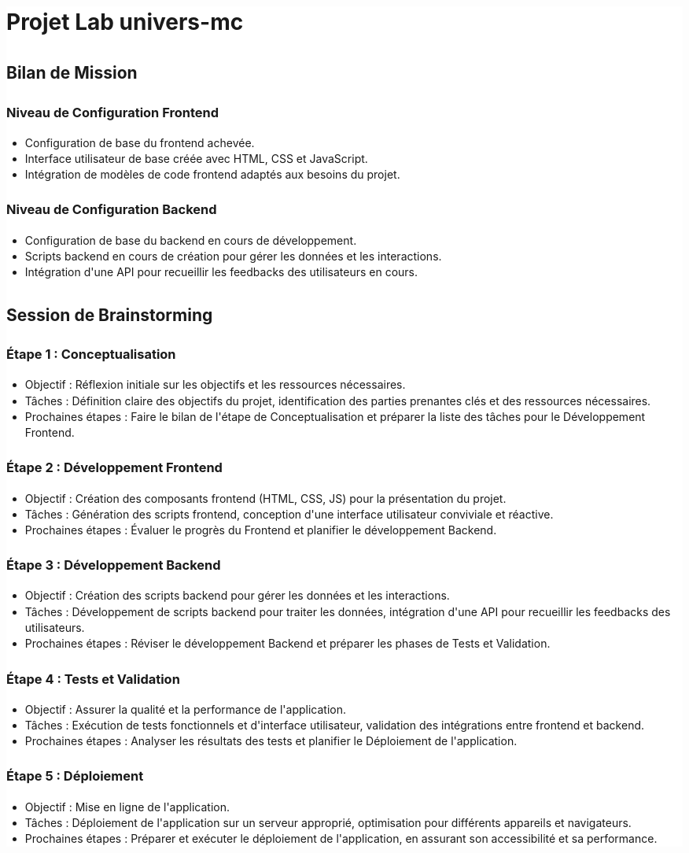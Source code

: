 # Projet Lab univers-mc


## Bilan de Mission

### Niveau de Configuration Frontend
- Configuration de base du frontend achevée.
- Interface utilisateur de base créée avec HTML, CSS et JavaScript.
- Intégration de modèles de code frontend adaptés aux besoins du projet.

### Niveau de Configuration Backend
- Configuration de base du backend en cours de développement.
- Scripts backend en cours de création pour gérer les données et les interactions.
- Intégration d'une API pour recueillir les feedbacks des utilisateurs en cours.

## Session de Brainstorming

### Étape 1 : Conceptualisation
- Objectif : Réflexion initiale sur les objectifs et les ressources nécessaires.
- Tâches : Définition claire des objectifs du projet, identification des parties prenantes clés et des ressources nécessaires.
- Prochaines étapes : Faire le bilan de l'étape de Conceptualisation et préparer la liste des tâches pour le Développement Frontend.

### Étape 2 : Développement Frontend
- Objectif : Création des composants frontend (HTML, CSS, JS) pour la présentation du projet.
- Tâches : Génération des scripts frontend, conception d'une interface utilisateur conviviale et réactive.
- Prochaines étapes : Évaluer le progrès du Frontend et planifier le développement Backend.

### Étape 3 : Développement Backend
- Objectif : Création des scripts backend pour gérer les données et les interactions.
- Tâches : Développement de scripts backend pour traiter les données, intégration d'une API pour recueillir les feedbacks des utilisateurs.
- Prochaines étapes : Réviser le développement Backend et préparer les phases de Tests et Validation.

### Étape 4 : Tests et Validation
- Objectif : Assurer la qualité et la performance de l'application.
- Tâches : Exécution de tests fonctionnels et d'interface utilisateur, validation des intégrations entre frontend et backend.
- Prochaines étapes : Analyser les résultats des tests et planifier le Déploiement de l'application.

### Étape 5 : Déploiement
- Objectif : Mise en ligne de l'application.
- Tâches : Déploiement de l'application sur un serveur approprié, optimisation pour différents appareils et navigateurs.
- Prochaines étapes : Préparer et exécuter le déploiement de l'application, en assurant son accessibilité et sa performance.
